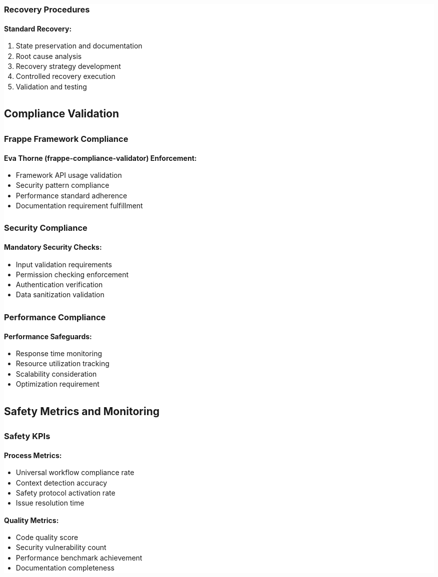 ### Recovery Procedures

**Standard Recovery:**
1. State preservation and documentation
2. Root cause analysis
3. Recovery strategy development
4. Controlled recovery execution
5. Validation and testing

## Compliance Validation

### Frappe Framework Compliance

**Eva Thorne (frappe-compliance-validator) Enforcement:**
- Framework API usage validation
- Security pattern compliance
- Performance standard adherence
- Documentation requirement fulfillment

### Security Compliance

**Mandatory Security Checks:**
- Input validation requirements
- Permission checking enforcement
- Authentication verification
- Data sanitization validation

### Performance Compliance

**Performance Safeguards:**
- Response time monitoring
- Resource utilization tracking
- Scalability consideration
- Optimization requirement

## Safety Metrics and Monitoring

### Safety KPIs

**Process Metrics:**
- Universal workflow compliance rate
- Context detection accuracy
- Safety protocol activation rate
- Issue resolution time

**Quality Metrics:**
- Code quality score
- Security vulnerability count
- Performance benchmark achievement
- Documentation completeness

